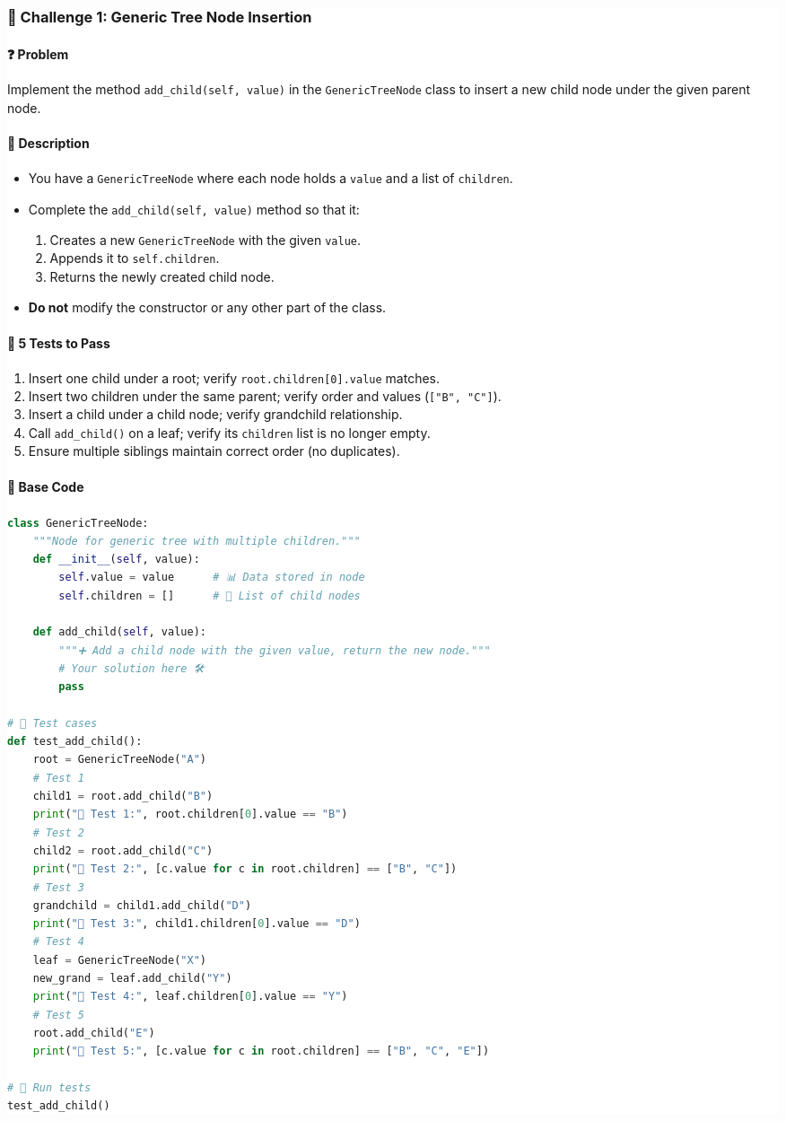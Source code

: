 
### 🧩 Challenge 1: Generic Tree Node Insertion

#### ❓ Problem

Implement the method `add_child(self, value)` in the `GenericTreeNode` class to insert a new child node under the given parent node.

#### 📜 Description

* You have a `GenericTreeNode` where each node holds a `value` and a list of `children`.
* Complete the `add_child(self, value)` method so that it:

  1. Creates a new `GenericTreeNode` with the given `value`.
  2. Appends it to `self.children`.
  3. Returns the newly created child node.
* **Do not** modify the constructor or any other part of the class.

#### 🧪 5 Tests to Pass

1. Insert one child under a root; verify `root.children[0].value` matches.
2. Insert two children under the same parent; verify order and values (`["B", "C"]`).
3. Insert a child under a child node; verify grandchild relationship.
4. Call `add_child()` on a leaf; verify its `children` list is no longer empty.
5. Ensure multiple siblings maintain correct order (no duplicates).

#### 🧩 Base Code

```python
class GenericTreeNode:
    """Node for generic tree with multiple children."""
    def __init__(self, value):
        self.value = value      # 📊 Data stored in node
        self.children = []      # 👶 List of child nodes
    
    def add_child(self, value):
        """➕ Add a child node with the given value, return the new node."""
        # Your solution here 🛠️
        pass

# 🧪 Test cases
def test_add_child():
    root = GenericTreeNode("A")
    # Test 1
    child1 = root.add_child("B")
    print("🌳 Test 1:", root.children[0].value == "B")
    # Test 2
    child2 = root.add_child("C")
    print("🌳 Test 2:", [c.value for c in root.children] == ["B", "C"])
    # Test 3
    grandchild = child1.add_child("D")
    print("🌳 Test 3:", child1.children[0].value == "D")
    # Test 4
    leaf = GenericTreeNode("X")
    new_grand = leaf.add_child("Y")
    print("🌳 Test 4:", leaf.children[0].value == "Y")
    # Test 5
    root.add_child("E")
    print("🌳 Test 5:", [c.value for c in root.children] == ["B", "C", "E"])

# 🚀 Run tests
test_add_child()
```
